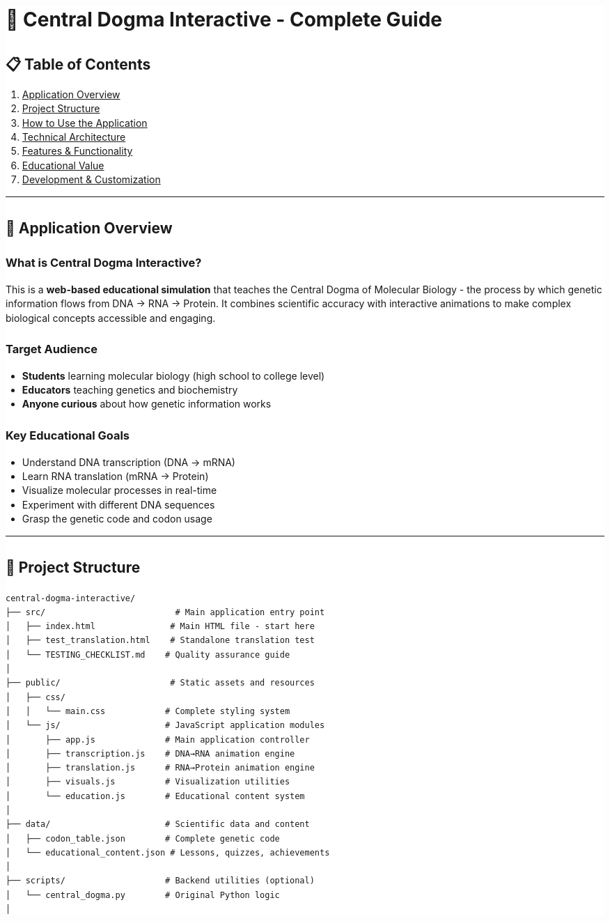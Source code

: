# 🧬 Central Dogma Interactive - Complete Guide

## 📋 **Table of Contents**
1. [Application Overview](#application-overview)
2. [Project Structure](#project-structure)
3. [How to Use the Application](#how-to-use-the-application)
4. [Technical Architecture](#technical-architecture)
5. [Features & Functionality](#features--functionality)
6. [Educational Value](#educational-value)
7. [Development & Customization](#development--customization)

---

## 🎯 **Application Overview**

### What is Central Dogma Interactive?
This is a **web-based educational simulation** that teaches the Central Dogma of Molecular Biology - the process by which genetic information flows from DNA → RNA → Protein. It combines scientific accuracy with interactive animations to make complex biological concepts accessible and engaging.

### Target Audience
- **Students** learning molecular biology (high school to college level)
- **Educators** teaching genetics and biochemistry
- **Anyone curious** about how genetic information works

### Key Educational Goals
- Understand DNA transcription (DNA → mRNA)
- Learn RNA translation (mRNA → Protein)
- Visualize molecular processes in real-time
- Experiment with different DNA sequences
- Grasp the genetic code and codon usage

---

## 📁 **Project Structure**

```
central-dogma-interactive/
├── src/                          # Main application entry point
│   ├── index.html               # Main HTML file - start here
│   ├── test_translation.html    # Standalone translation test
│   └── TESTING_CHECKLIST.md    # Quality assurance guide
│
├── public/                      # Static assets and resources
│   ├── css/
│   │   └── main.css            # Complete styling system
│   └── js/                     # JavaScript application modules
│       ├── app.js              # Main application controller
│       ├── transcription.js    # DNA→RNA animation engine
│       ├── translation.js      # RNA→Protein animation engine
│       ├── visuals.js          # Visualization utilities
│       └── education.js        # Educational content system
│
├── data/                       # Scientific data and content
│   ├── codon_table.json        # Complete genetic code
│   └── educational_content.json # Lessons, quizzes, achievements
│
├── scripts/                    # Backend utilities (optional)
│   └── central_dogma.py        # Original Python logic
│
```